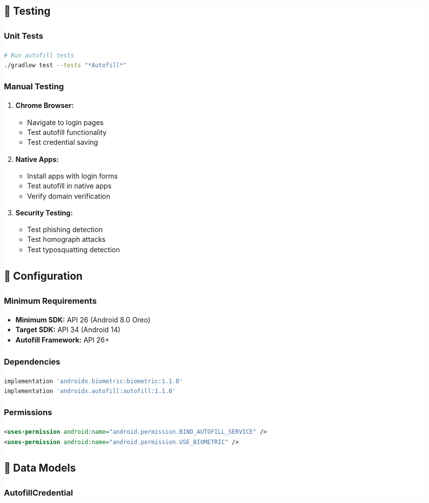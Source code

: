 ## 🧪 Testing

### Unit Tests

```bash
# Run autofill tests
./gradlew test --tests "*Autofill*"
```

### Manual Testing

1. **Chrome Browser:**

   - Navigate to login pages
   - Test autofill functionality
   - Test credential saving

2. **Native Apps:**

   - Install apps with login forms
   - Test autofill in native apps
   - Verify domain verification

3. **Security Testing:**
   - Test phishing detection
   - Test homograph attacks
   - Test typosquatting detection

## 🔧 Configuration

### Minimum Requirements

- **Minimum SDK:** API 26 (Android 8.0 Oreo)
- **Target SDK:** API 34 (Android 14)
- **Autofill Framework:** API 26+

### Dependencies

```gradle
implementation 'androidx.biometric:biometric:1.1.0'
implementation 'androidx.autofill:autofill:1.1.0'
```

### Permissions

```xml
<uses-permission android:name="android.permission.BIND_AUTOFILL_SERVICE" />
<uses-permission android:name="android.permission.USE_BIOMETRIC" />
```

## 📝 Data Models

### AutofillCredential
